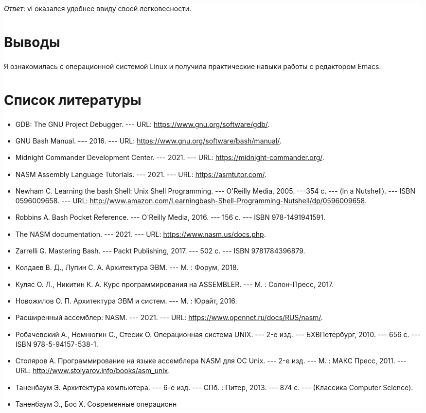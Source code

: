 *Ответ*: vi оказался удобнее ввиду своей легковесности.

# Выводы

Я ознакомилась с операционной системой Linux и получила практические
навыки работы с редактором Emacs.

# Список литературы

-   GDB: The GNU Project Debugger. --- URL:
    https://www.gnu.org/software/gdb/.

-   GNU Bash Manual. --- 2016. --- URL:
    https://www.gnu.org/software/bash/manual/.

-   Midnight Commander Development Center. --- 2021. --- URL:
    https://midnight-commander.org/.

-   NASM Assembly Language Tutorials. --- 2021. --- URL:
    https://asmtutor.com/.

-   Newham C. Learning the bash Shell: Unix Shell Programming. ---
    O'Reilly Media, 2005. ---354 с. --- (In a Nutshell). ---
    ISBN 0596009658. --- URL:
    http://www.amazon.com/Learningbash-Shell-Programming-Nutshell/dp/0596009658.

-   Robbins A. Bash Pocket Reference. --- O'Reilly Media, 2016. --- 156
    с. --- ISBN 978-1491941591.

-   The NASM documentation. --- 2021. --- URL:
    https://www.nasm.us/docs.php.

-   Zarrelli G. Mastering Bash. --- Packt Publishing, 2017. --- 502 с.
    --- ISBN 9781784396879.

-   Колдаев В. Д., Лупин С. А. Архитектура ЭВМ. --- М. : Форум, 2018.

-   Куляс О. Л., Никитин К. А. Курс программирования на ASSEMBLER. ---
    М. : Солон-Пресс, 2017.

-   Новожилов О. П. Архитектура ЭВМ и систем. --- М. : Юрайт, 2016.

-   Расширенный ассемблер: NASM. --- 2021. --- URL:
    https://www.opennet.ru/docs/RUS/nasm/.

-   Робачевский А., Немнюгин С., Стесик О. Операционная система UNIX.
    --- 2-е изд. --- БХВПетербург, 2010. --- 656 с. --- ISBN
    978-5-94157-538-1.

-   Столяров А. Программирование на языке ассемблера NASM для ОС Unix.
    --- 2-е изд. --- М. : МАКС Пресс, 2011. --- URL:
    http://www.stolyarov.info/books/asm_unix.

-   Таненбаум Э. Архитектура компьютера. --- 6-е изд. --- СПб. :
    Питер, 2013. --- 874 с. --- (Классика Computer Science).

-   Таненбаум Э., Бос Х. Современные операционн
